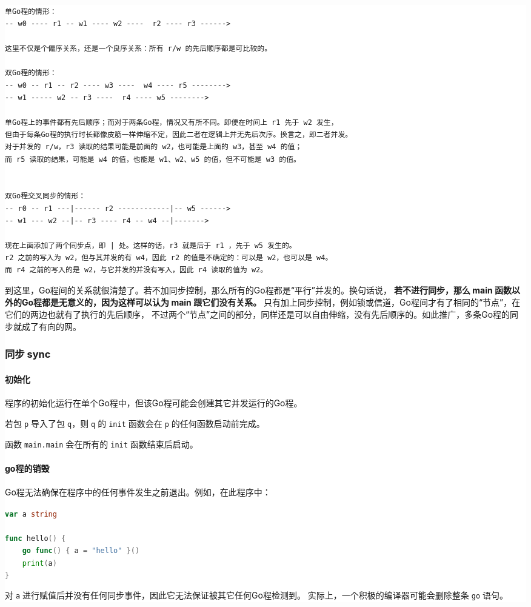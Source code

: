 ```txt
单Go程的情形：
-- w0 ---- r1 -- w1 ---- w2 ----  r2 ---- r3 ------>

这里不仅是个偏序关系，还是一个良序关系：所有 r/w 的先后顺序都是可比较的。

双Go程的情形：
-- w0 -- r1 -- r2 ---- w3 ----  w4 ---- r5 -------->
-- w1 ----- w2 -- r3 ----  r4 ---- w5 -------->

单Go程上的事件都有先后顺序；而对于两条Go程，情况又有所不同。即便在时间上 r1 先于 w2 发生，
但由于每条Go程的执行时长都像皮筋一样伸缩不定，因此二者在逻辑上并无先后次序。换言之，即二者并发。
对于并发的 r/w，r3 读取的结果可能是前面的 w2，也可能是上面的 w3，甚至 w4 的值；
而 r5 读取的结果，可能是 w4 的值，也能是 w1、w2、w5 的值，但不可能是 w3 的值。


双Go程交叉同步的情形：
-- r0 -- r1 ---|------ r2 ------------|-- w5 ------>
-- w1 --- w2 --|-- r3 ---- r4 -- w4 --|------->

现在上面添加了两个同步点，即 | 处。这样的话，r3 就是后于 r1 ，先于 w5 发生的。
r2 之前的写入为 w2，但与其并发的有 w4，因此 r2 的值是不确定的：可以是 w2，也可以是 w4。
而 r4 之前的写入的是 w2，与它并发的并没有写入，因此 r4 读取的值为 w2。
```

到这里，Go程间的关系就很清楚了。若不加同步控制，那么所有的Go程都是“平行”并发的。换句话说， **若不进行同步，那么 main 函数以外的Go程都是无意义的，因为这样可以认为 main 跟它们没有关系。** 只有加上同步控制，例如锁或信道，Go程间才有了相同的“节点”，在它们的两边也就有了执行的先后顺序， 不过两个“节点”之间的部分，同样还是可以自由伸缩，没有先后顺序的。如此推广，多条Go程的同步就成了有向的网。

### 同步 sync

#### 初始化 

程序的初始化运行在单个Go程中，但该Go程可能会创建其它并发运行的Go程。

若包 `p` 导入了包 `q`，则 `q` 的 `init` 函数会在 `p` 的任何函数启动前完成。

函数 `main.main` 会在所有的 `init` 函数结束后启动。



#### go程的销毁

Go程无法确保在程序中的任何事件发生之前退出。例如，在此程序中：

```go
var a string

func hello() {
	go func() { a = "hello" }()
	print(a)
}
```

对 `a` 进行赋值后并没有任何同步事件，因此它无法保证被其它任何Go程检测到。 实际上，一个积极的编译器可能会删除整条 `go` 语句。

